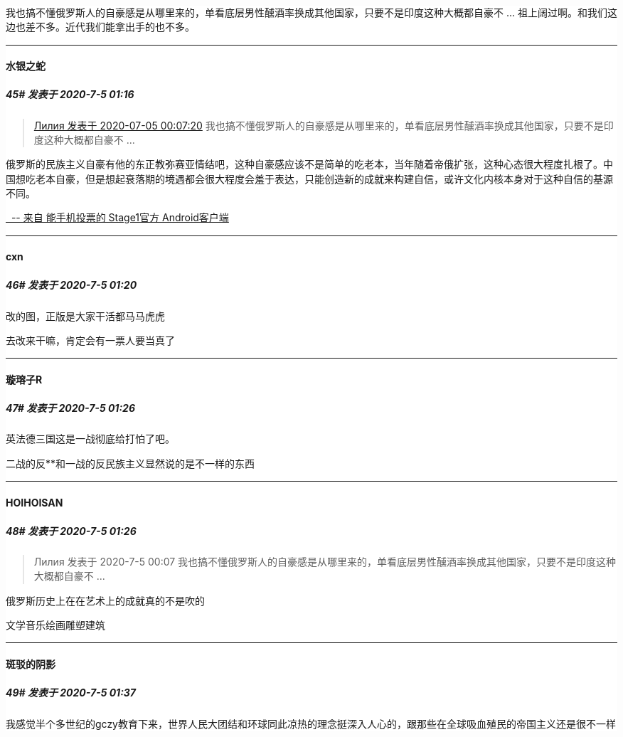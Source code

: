 我也搞不懂俄罗斯人的自豪感是从哪里来的，单看底层男性醺酒率换成其他国家，只要不是印度这种大概都自豪不 ...</blockquote>
祖上阔过啊。和我们这边也差不多。近代我们能拿出手的也不多。


-----

####  水银之蛇  
##### 45#       发表于 2020-7-5 01:16


<blockquote><a href="httphttps://bbs.saraba1st.com/2b/forum.php?mod=redirect&amp;goto=findpost&amp;pid=48070968&amp;ptid=1945818" target="_blank">Лилия 发表于 2020-07-05 00:07:20</a>
我也搞不懂俄罗斯人的自豪感是从哪里来的，单看底层男性醺酒率换成其他国家，只要不是印度这种大概都自豪不 ...</blockquote>俄罗斯的民族主义自豪有他的东正教弥赛亚情结吧，这种自豪感应该不是简单的吃老本，当年随着帝俄扩张，这种心态很大程度扎根了。中国想吃老本自豪，但是想起衰落期的境遇都会很大程度会羞于表达，只能创造新的成就来构建自信，或许文化内核本身对于这种自信的基源不同。

[  -- 来自 能手机投票的 Stage1官方 Android客户端](https://www.coolapk.com/apk/140634)


-----

####  cxn  
##### 46#       发表于 2020-7-5 01:20


改的图，正版是大家干活都马马虎虎

去改来干嘛，肯定会有一票人要当真了


-----

####  璇瑢子R  
##### 47#       发表于 2020-7-5 01:26


英法德三国这是一战彻底给打怕了吧。

二战的反**和一战的反民族主义显然说的是不一样的东西


-----

####  HOIHOISAN  
##### 48#       发表于 2020-7-5 01:26


<blockquote>Лилия 发表于 2020-7-5 00:07
我也搞不懂俄罗斯人的自豪感是从哪里来的，单看底层男性醺酒率换成其他国家，只要不是印度这种大概都自豪不 ...</blockquote>
俄罗斯历史上在在艺术上的成就真的不是吹的

文学音乐绘画雕塑建筑


-----

####  斑驳的阴影  
##### 49#       发表于 2020-7-5 01:37


我感觉半个多世纪的gczy教育下来，世界人民大团结和环球同此凉热的理念挺深入人心的，跟那些在全球吸血殖民的帝国主义还是很不一样

